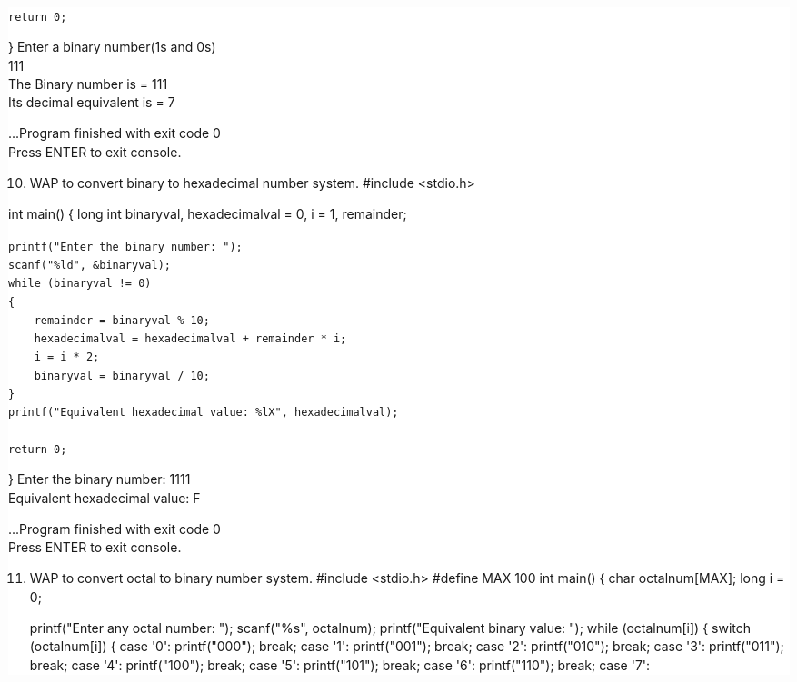     return 0;
}
Enter a binary number(1s and 0s)                                                                                                                
111                                                                                                                                             
The Binary number is = 111                                                                                                                      
Its decimal equivalent is = 7                                                                                                                   
                                                                                                                                                
                                                                                                                                                
...Program finished with exit code 0                                                                                                            
Press ENTER to exit console.             

10. WAP to convert binary to hexadecimal number system.
#include <stdio.h>

int main()
{
   long int binaryval, hexadecimalval = 0, i = 1, remainder;
 
    printf("Enter the binary number: ");
    scanf("%ld", &binaryval);
    while (binaryval != 0)
    {
        remainder = binaryval % 10;
        hexadecimalval = hexadecimalval + remainder * i;
        i = i * 2;
        binaryval = binaryval / 10;
    }
    printf("Equivalent hexadecimal value: %lX", hexadecimalval);

    return 0;
}
Enter the binary number: 1111                                                                                                                   
Equivalent hexadecimal value: F                                                                                                                 
                                                                                                                                                
...Program finished with exit code 0                                                                                                            
Press ENTER to exit console.                                                                                                                    
                                        

11. WAP to convert octal to binary number system.
#include <stdio.h>
#define MAX 100
int main()
{
    char octalnum[MAX];
    long i = 0;
 
    printf("Enter any octal number: ");
    scanf("%s", octalnum);
    printf("Equivalent binary value: ");
    while (octalnum[i])
    {
        switch (octalnum[i])
        {
        case '0':
            printf("000"); break;
        case '1':
            printf("001"); break;
        case '2':
            printf("010"); break;
        case '3':
            printf("011"); break;
        case '4':
            printf("100"); break;
        case '5':
            printf("101"); break;
        case '6':
            printf("110"); break;
        case '7':